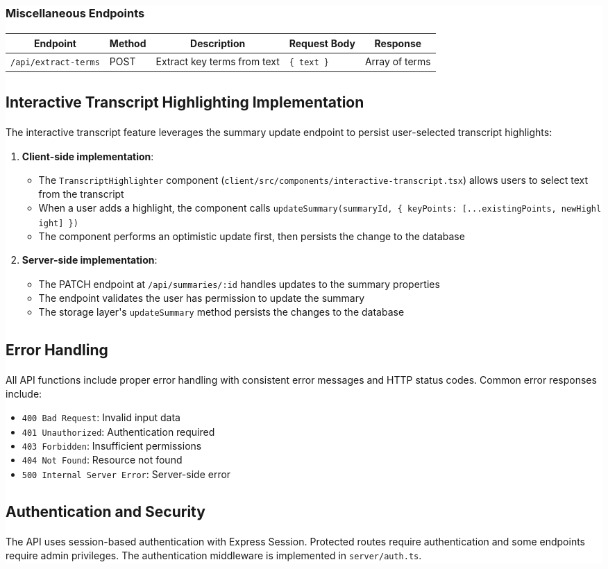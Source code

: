 ### Miscellaneous Endpoints

| Endpoint | Method | Description | Request Body | Response |
|----------|--------|-------------|-------------|----------|
| `/api/extract-terms` | POST | Extract key terms from text | `{ text }` | Array of terms |

## Interactive Transcript Highlighting Implementation

The interactive transcript feature leverages the summary update endpoint to persist user-selected transcript highlights:

1. **Client-side implementation**:
   - The `TranscriptHighlighter` component (`client/src/components/interactive-transcript.tsx`) allows users to select text from the transcript
   - When a user adds a highlight, the component calls `updateSummary(summaryId, { keyPoints: [...existingPoints, newHighlight] })`
   - The component performs an optimistic update first, then persists the change to the database

2. **Server-side implementation**:
   - The PATCH endpoint at `/api/summaries/:id` handles updates to the summary properties
   - The endpoint validates the user has permission to update the summary
   - The storage layer's `updateSummary` method persists the changes to the database

## Error Handling

All API functions include proper error handling with consistent error messages and HTTP status codes. Common error responses include:

- `400 Bad Request`: Invalid input data
- `401 Unauthorized`: Authentication required
- `403 Forbidden`: Insufficient permissions
- `404 Not Found`: Resource not found
- `500 Internal Server Error`: Server-side error

## Authentication and Security

The API uses session-based authentication with Express Session. Protected routes require authentication and some endpoints require admin privileges. The authentication middleware is implemented in `server/auth.ts`.
